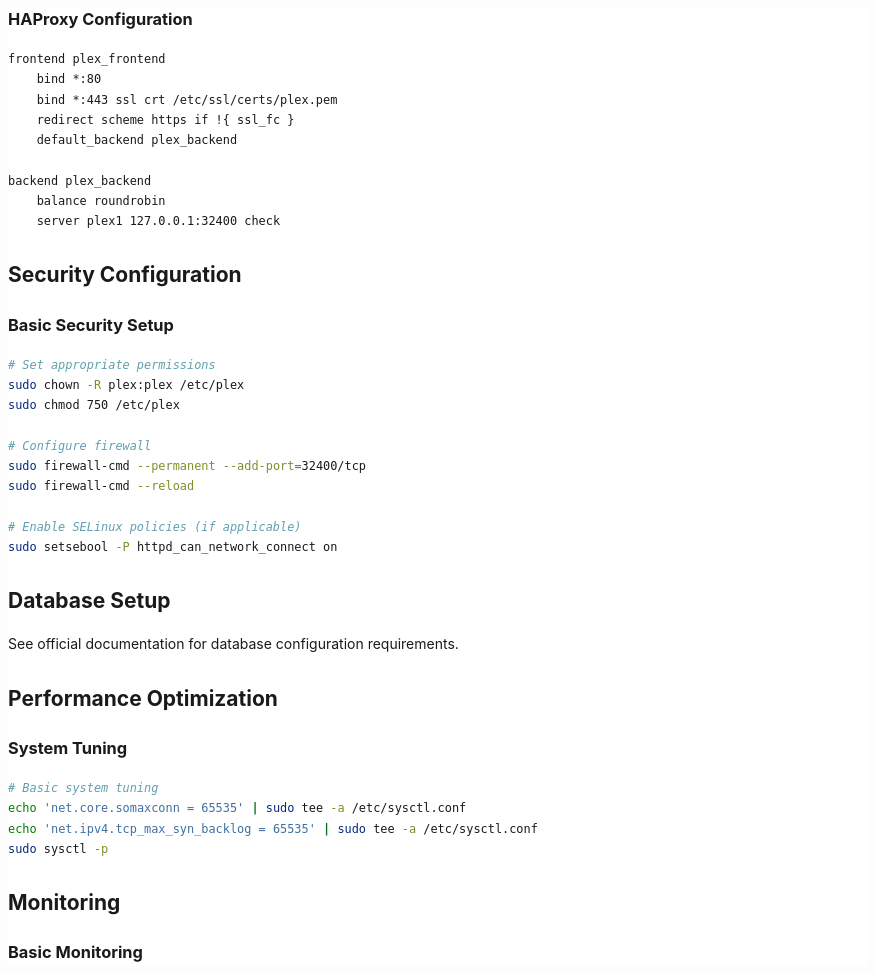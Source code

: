 ### HAProxy Configuration

```haproxy
frontend plex_frontend
    bind *:80
    bind *:443 ssl crt /etc/ssl/certs/plex.pem
    redirect scheme https if !{ ssl_fc }
    default_backend plex_backend

backend plex_backend
    balance roundrobin
    server plex1 127.0.0.1:32400 check
```

## Security Configuration

### Basic Security Setup

```bash
# Set appropriate permissions
sudo chown -R plex:plex /etc/plex
sudo chmod 750 /etc/plex

# Configure firewall
sudo firewall-cmd --permanent --add-port=32400/tcp
sudo firewall-cmd --reload

# Enable SELinux policies (if applicable)
sudo setsebool -P httpd_can_network_connect on
```

## Database Setup

See official documentation for database configuration requirements.

## Performance Optimization

### System Tuning

```bash
# Basic system tuning
echo 'net.core.somaxconn = 65535' | sudo tee -a /etc/sysctl.conf
echo 'net.ipv4.tcp_max_syn_backlog = 65535' | sudo tee -a /etc/sysctl.conf
sudo sysctl -p
```

## Monitoring

### Basic Monitoring
